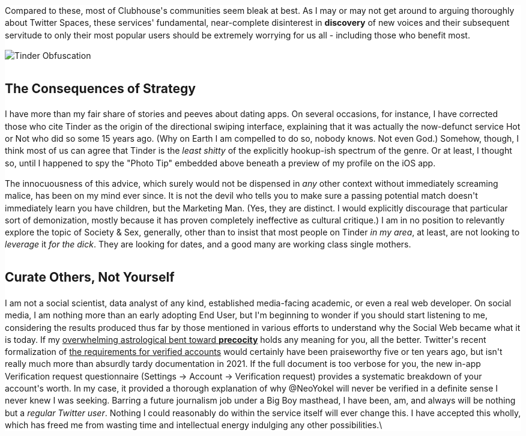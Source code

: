 <iframe allow="autoplay *; encrypted-media *; fullscreen *" frameborder="0" height="175" style="width:100%;max-width:660px;overflow:hidden;background:transparent;" sandbox="allow-forms allow-popups allow-same-origin allow-scripts allow-storage-access-by-user-activation allow-top-navigation-by-user-activation" src="https://embed.podcasts.apple.com/us/podcast/brad-varol-father-of-whyp/id1437549809?i=1000512203116"></iframe>

Compared to these, most of Clubhouse's communities seem bleak at best. As I may or may not get around to arguing thoroughly about Twitter Spaces, these services' fundamental, near-complete disinterest in **discovery** of new voices and their subsequent servitude to only their most popular users should be extremely worrying for us all - including those who benefit most.

![Tinder Obfuscation](https://i.snap.as/DhF352N3.png)

## The Consequences of Strategy

I have more than my fair share of stories and peeves about dating apps. On several occasions, for instance, I have corrected those who cite Tinder as the origin of the directional swiping interface, explaining that it was actually the now-defunct service Hot or Not who did so some 15 years ago. (Why on Earth I am compelled to do so, nobody knows. Not even God.) Somehow, though, I think most of us can agree that Tinder is the *least shitty* of the explicitly hookup-ish spectrum of the genre. Or at least, I thought so, until I happened to spy the "Photo Tip" embedded above beneath a preview of my profile on the iOS app. 

<audio controls>
  <source src="https://github.com/extratone/bilge/raw/main/audio/Voice%20Notes/Strategize%20Me%2C%20Daddy.mp3">
</audio>

The innocuousness of this advice, which surely would not be dispensed in *any* other context without immediately screaming malice, has been on my mind ever since. It is not the devil who tells you to make sure a passing potential match doesn't immediately learn you have children, but the Marketing Man. (Yes, they are distinct. I would explicitly discourage that particular sort of demonization, mostly because it has proven completely ineffective as cultural critique.) I am in no position to relevantly explore the topic of Society & Sex, generally, other than to insist that most people on Tinder *in my area*, at least, are not looking to *leverage* it *for the dick*. They are looking for dates, and a good many are working class single mothers. 

## Curate Others, Not Yourself

I am not a social scientist, data analyst of any kind, established media-facing academic, or even a real web developer. On social media, I am nothing more than an early adopting End User, but I'm beginning to wonder if you should start listening to me, considering the results produced thus far by those mentioned in various efforts to understand why the Social Web became what it is today. If my [overwhelming astrological bent toward **precocity**](https://www.notion.so/rotund/The-Day-of-Reformed-Precocity-1bbbb5f6369646fbae7024c3295523e4) holds any meaning for you, all the better. Twitter's recent formalization of [the requirements for verified accounts](https://help.twitter.com/en/managing-your-account/about-twitter-verified-accounts) would certainly have been praiseworthy five or ten years ago, but isn't really much more than absurdly tardy documentation in 2021. If the full document is too verbose for you, the new in-app Verification request questionnaire (Settings → Account → Verification request) provides a systematic breakdown of your account's worth. In my case, it provided a thorough explanation of why @NeoYokel will never be verified in a definite sense I never knew I was seeking. Barring a future journalism job under a Big Boy masthead, I have been, am, and always will be nothing but a *regular Twitter user*. Nothing I could reasonably do within the service itself will ever change this. I have accepted this wholly, which has freed me from wasting time and intellectual energy indulging any other possibilities.\
